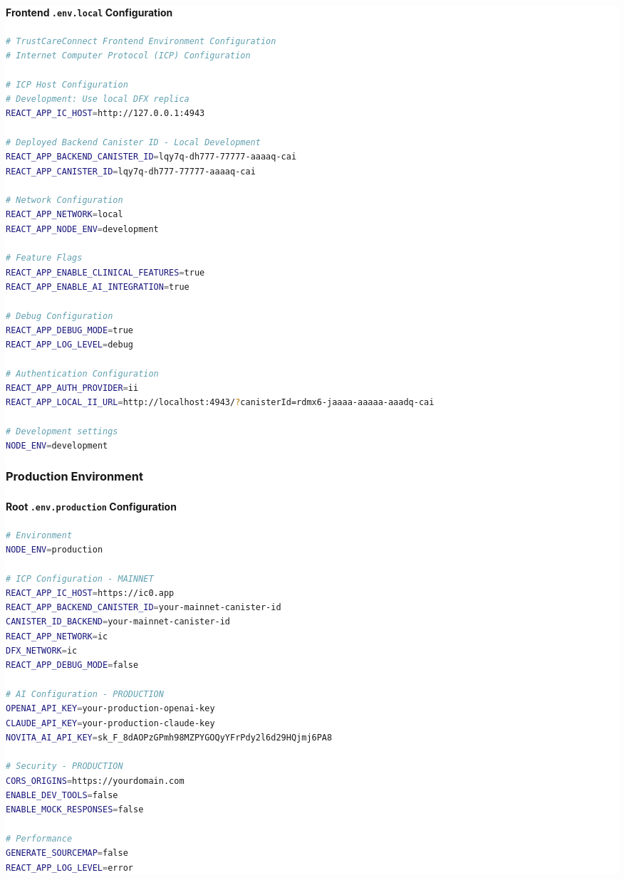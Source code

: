 #### Frontend `.env.local` Configuration
```bash
# TrustCareConnect Frontend Environment Configuration
# Internet Computer Protocol (ICP) Configuration

# ICP Host Configuration  
# Development: Use local DFX replica
REACT_APP_IC_HOST=http://127.0.0.1:4943

# Deployed Backend Canister ID - Local Development
REACT_APP_BACKEND_CANISTER_ID=lqy7q-dh777-77777-aaaaq-cai
REACT_APP_CANISTER_ID=lqy7q-dh777-77777-aaaaq-cai

# Network Configuration
REACT_APP_NETWORK=local
REACT_APP_NODE_ENV=development

# Feature Flags
REACT_APP_ENABLE_CLINICAL_FEATURES=true
REACT_APP_ENABLE_AI_INTEGRATION=true

# Debug Configuration
REACT_APP_DEBUG_MODE=true
REACT_APP_LOG_LEVEL=debug

# Authentication Configuration
REACT_APP_AUTH_PROVIDER=ii
REACT_APP_LOCAL_II_URL=http://localhost:4943/?canisterId=rdmx6-jaaaa-aaaaa-aaadq-cai

# Development settings
NODE_ENV=development
```

### Production Environment

#### Root `.env.production` Configuration
```bash
# Environment
NODE_ENV=production

# ICP Configuration - MAINNET
REACT_APP_IC_HOST=https://ic0.app
REACT_APP_BACKEND_CANISTER_ID=your-mainnet-canister-id
CANISTER_ID_BACKEND=your-mainnet-canister-id
REACT_APP_NETWORK=ic
DFX_NETWORK=ic
REACT_APP_DEBUG_MODE=false

# AI Configuration - PRODUCTION
OPENAI_API_KEY=your-production-openai-key
CLAUDE_API_KEY=your-production-claude-key
NOVITA_AI_API_KEY=sk_F_8dAOPzGPmh98MZPYGOQyYFrPdy2l6d29HQjmj6PA8

# Security - PRODUCTION
CORS_ORIGINS=https://yourdomain.com
ENABLE_DEV_TOOLS=false
ENABLE_MOCK_RESPONSES=false

# Performance
GENERATE_SOURCEMAP=false
REACT_APP_LOG_LEVEL=error
```
